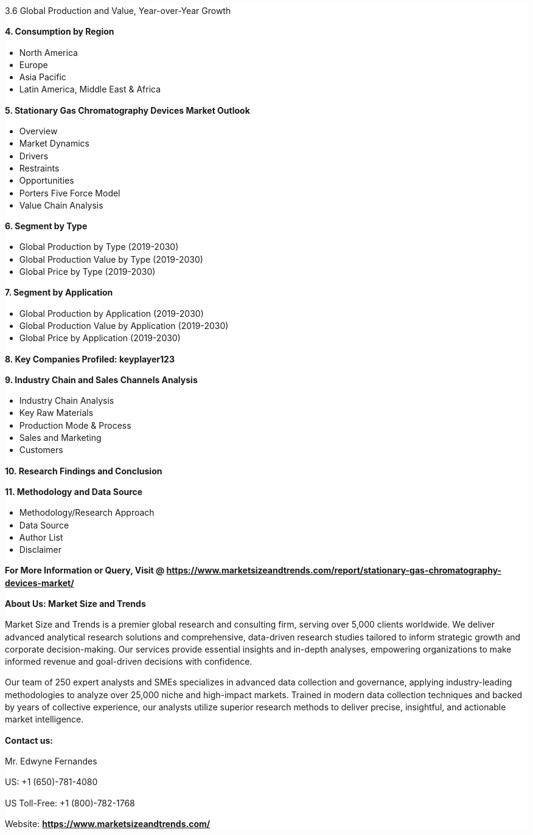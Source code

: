 3.6 Global Production and Value, Year-over-Year Growth</li></ul><p><strong>4. Consumption by Region</strong></p><ul><li>North America</li><li>Europe</li><li>Asia Pacific</li><li>Latin America, Middle East &amp; Africa</li></ul><p><strong>5. Stationary Gas Chromatography Devices Market Outlook</strong></p><ul><li>Overview</li><li>Market Dynamics</li><li>Drivers</li><li>Restraints</li><li>Opportunities</li><li>Porters Five Force Model</li><li>Value Chain Analysis&nbsp;</li></ul><p><strong>6. Segment by Type</strong></p><ul><li>Global Production by Type (2019-2030)</li><li>Global Production Value by Type (2019-2030)</li><li>Global Price by Type (2019-2030)</li></ul><p><strong>7. Segment by Application</strong></p><ul><li>Global Production by Application (2019-2030)</li><li>Global Production Value by Application (2019-2030)</li><li>Global Price by Application (2019-2030)</li></ul><p><strong>8. Key Companies Profiled: keyplayer123</strong></p><p><strong>9. Industry Chain and Sales Channels Analysis</strong></p><ul><li>Industry Chain Analysis</li><li>Key Raw Materials</li><li>Production Mode &amp; Process</li><li>Sales and Marketing</li><li>Customers</li></ul><p><strong>10. Research Findings and Conclusion</strong></p><p><strong>11. Methodology and Data Source</strong></p><ul><li>Methodology/Research Approach</li><li>Data Source</li><li>Author List</li><li>Disclaimer</li></ul></p><p><strong>For More Information or Query, Visit @ <a href="https://www.marketsizeandtrends.com/report/stationary-gas-chromatography-devices-market/">https://www.marketsizeandtrends.com/report/stationary-gas-chromatography-devices-market/</a></strong></p><p><strong>About Us: Market Size and Trends</strong></p><p>Market Size and Trends is a premier global research and consulting firm, serving over 5,000 clients worldwide. We deliver advanced analytical research solutions and comprehensive, data-driven research studies tailored to inform strategic growth and corporate decision-making. Our services provide essential insights and in-depth analyses, empowering organizations to make informed revenue and goal-driven decisions with confidence.</p><p>Our team of 250 expert analysts and SMEs specializes in advanced data collection and governance, applying industry-leading methodologies to analyze over 25,000 niche and high-impact markets. Trained in modern data collection techniques and backed by years of collective experience, our analysts utilize superior research methods to deliver precise, insightful, and actionable market intelligence.</p><p><strong>Contact us:</strong></p><p>Mr. Edwyne Fernandes</p><p>US: +1 (650)-781-4080</p><p>US Toll-Free: +1 (800)-782-1768</p><p>Website: <strong><a href="https://www.marketsizeandtrends.com/">https://www.marketsizeandtrends.com/</a></strong></p>
